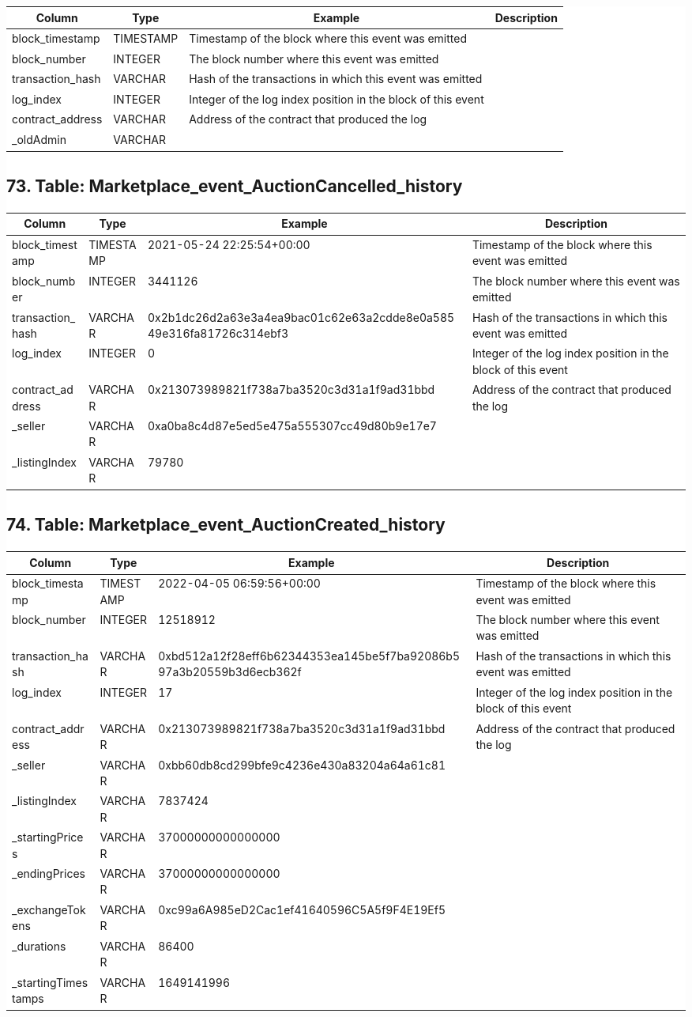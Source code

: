 | Column            | Type      | Example                                                      | Description |
| ----------------- | --------- | ------------------------------------------------------------ | ----------- |
| block\_timestamp  | TIMESTAMP | Timestamp of the block where this event was emitted          |             |
| block\_number     | INTEGER   | The block number where this event was emitted                |             |
| transaction\_hash | VARCHAR   | Hash of the transactions in which this event was emitted     |             |
| log\_index        | INTEGER   | Integer of the log index position in the block of this event |             |
| contract\_address | VARCHAR   | Address of the contract that produced the log                |             |
| \_oldAdmin        | VARCHAR   |                                                              |             |

## 73. Table: Marketplace\_event\_AuctionCancelled\_history

| Column            | Type      | Example                                                            | Description                                                  |
| ----------------- | --------- | ------------------------------------------------------------------ | ------------------------------------------------------------ |
| block\_timestamp  | TIMESTAMP | 2021-05-24 22:25:54+00:00                                          | Timestamp of the block where this event was emitted          |
| block\_number     | INTEGER   | 3441126                                                            | The block number where this event was emitted                |
| transaction\_hash | VARCHAR   | 0x2b1dc26d2a63e3a4ea9bac01c62e63a2cdde8e0a58549e316fa81726c314ebf3 | Hash of the transactions in which this event was emitted     |
| log\_index        | INTEGER   | 0                                                                  | Integer of the log index position in the block of this event |
| contract\_address | VARCHAR   | 0x213073989821f738a7ba3520c3d31a1f9ad31bbd                         | Address of the contract that produced the log                |
| \_seller          | VARCHAR   | 0xa0ba8c4d87e5ed5e475a555307cc49d80b9e17e7                         |                                                              |
| \_listingIndex    | VARCHAR   | 79780                                                              |                                                              |

## 74. Table: Marketplace\_event\_AuctionCreated\_history

| Column               | Type      | Example                                                            | Description                                                  |
| -------------------- | --------- | ------------------------------------------------------------------ | ------------------------------------------------------------ |
| block\_timestamp     | TIMESTAMP | 2022-04-05 06:59:56+00:00                                          | Timestamp of the block where this event was emitted          |
| block\_number        | INTEGER   | 12518912                                                           | The block number where this event was emitted                |
| transaction\_hash    | VARCHAR   | 0xbd512a12f28eff6b62344353ea145be5f7ba92086b597a3b20559b3d6ecb362f | Hash of the transactions in which this event was emitted     |
| log\_index           | INTEGER   | 17                                                                 | Integer of the log index position in the block of this event |
| contract\_address    | VARCHAR   | 0x213073989821f738a7ba3520c3d31a1f9ad31bbd                         | Address of the contract that produced the log                |
| \_seller             | VARCHAR   | 0xbb60db8cd299bfe9c4236e430a83204a64a61c81                         |                                                              |
| \_listingIndex       | VARCHAR   | 7837424                                                            |                                                              |
| \_startingPrices     | VARCHAR   | 37000000000000000                                                  |                                                              |
| \_endingPrices       | VARCHAR   | 37000000000000000                                                  |                                                              |
| \_exchangeTokens     | VARCHAR   | 0xc99a6A985eD2Cac1ef41640596C5A5f9F4E19Ef5                         |                                                              |
| \_durations          | VARCHAR   | 86400                                                              |                                                              |
| \_startingTimestamps | VARCHAR   | 1649141996                                                         |                                                              |
